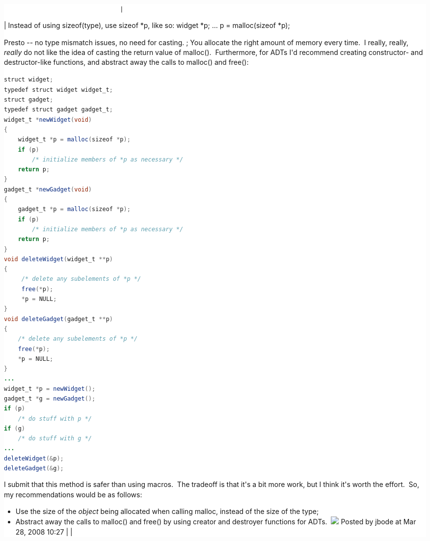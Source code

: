                                      |
| Instead of using sizeof(type), use sizeof *p, like so:
widget *p;
...
p = malloc(sizeof *p);

Presto -- no type mismatch issues, no need for casting. ; You allocate the right amount of memory every time. 
I really, really, *really* do not like the idea of casting the return value of malloc().  Furthermore, for ADTs I'd recommend creating constructor- and destructor-like functions, and abstract away the calls to malloc() and free():
``` java
struct widget;
typedef struct widget widget_t;
struct gadget;
typedef struct gadget gadget_t;
widget_t *newWidget(void)
{
    widget_t *p = malloc(sizeof *p);
    if (p) 
        /* initialize members of *p as necessary */
    return p;
} 
gadget_t *newGadget(void)
{
    gadget_t *p = malloc(sizeof *p);
    if (p)
        /* initialize members of *p as necessary */
    return p;
}
void deleteWidget(widget_t **p)
{
     /* delete any subelements of *p */
     free(*p);
     *p = NULL;
}
void deleteGadget(gadget_t **p)
{
    /* delete any subelements of *p */
    free(*p);
    *p = NULL;
}
...
widget_t *p = newWidget();
gadget_t *g = newGadget();
if (p)
    /* do stuff with p */
if (g)
    /* do stuff with g */
...
deleteWidget(&p); 
deleteGadget(&g); 
```
I submit that this method is safer than using macros.  The tradeoff is that it's a bit more work, but I think it's worth the effort. 
So, my recommendations would be as follows:
-   Use the size of the *object* being allocated when calling malloc, instead of the size of the type;
-   Abstract away the calls to malloc() and free() by using creator and destroyer functions for ADTs. 
![](images/icons/contenttypes/comment_16.png) Posted by jbode at Mar 28, 2008 10:27
\| \|